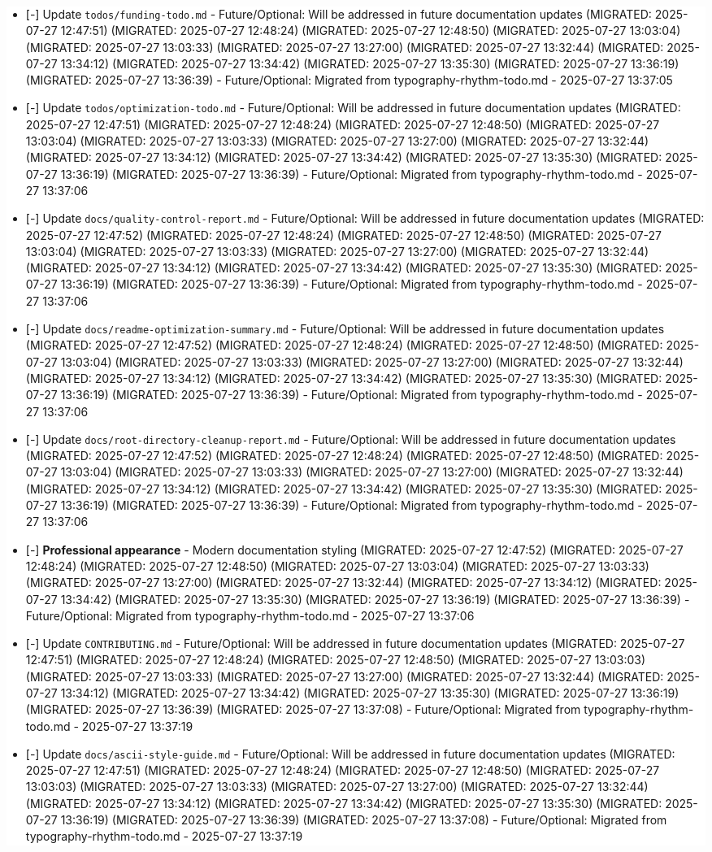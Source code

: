 - [-] Update `todos/funding-todo.md` - Future/Optional: Will be addressed in future documentation updates (MIGRATED: 2025-07-27 12:47:51) (MIGRATED: 2025-07-27 12:48:24) (MIGRATED: 2025-07-27 12:48:50) (MIGRATED: 2025-07-27 13:03:04) (MIGRATED: 2025-07-27 13:03:33) (MIGRATED: 2025-07-27 13:27:00) (MIGRATED: 2025-07-27 13:32:44) (MIGRATED: 2025-07-27 13:34:12) (MIGRATED: 2025-07-27 13:34:42) (MIGRATED: 2025-07-27 13:35:30) (MIGRATED: 2025-07-27 13:36:19) (MIGRATED: 2025-07-27 13:36:39) - Future/Optional: Migrated from typography-rhythm-todo.md - 2025-07-27 13:37:05

- [-] Update `todos/optimization-todo.md` - Future/Optional: Will be addressed in future documentation updates (MIGRATED: 2025-07-27 12:47:51) (MIGRATED: 2025-07-27 12:48:24) (MIGRATED: 2025-07-27 12:48:50) (MIGRATED: 2025-07-27 13:03:04) (MIGRATED: 2025-07-27 13:03:33) (MIGRATED: 2025-07-27 13:27:00) (MIGRATED: 2025-07-27 13:32:44) (MIGRATED: 2025-07-27 13:34:12) (MIGRATED: 2025-07-27 13:34:42) (MIGRATED: 2025-07-27 13:35:30) (MIGRATED: 2025-07-27 13:36:19) (MIGRATED: 2025-07-27 13:36:39) - Future/Optional: Migrated from typography-rhythm-todo.md - 2025-07-27 13:37:06

- [-] Update `docs/quality-control-report.md` - Future/Optional: Will be addressed in future documentation updates (MIGRATED: 2025-07-27 12:47:52) (MIGRATED: 2025-07-27 12:48:24) (MIGRATED: 2025-07-27 12:48:50) (MIGRATED: 2025-07-27 13:03:04) (MIGRATED: 2025-07-27 13:03:33) (MIGRATED: 2025-07-27 13:27:00) (MIGRATED: 2025-07-27 13:32:44) (MIGRATED: 2025-07-27 13:34:12) (MIGRATED: 2025-07-27 13:34:42) (MIGRATED: 2025-07-27 13:35:30) (MIGRATED: 2025-07-27 13:36:19) (MIGRATED: 2025-07-27 13:36:39) - Future/Optional: Migrated from typography-rhythm-todo.md - 2025-07-27 13:37:06

- [-] Update `docs/readme-optimization-summary.md` - Future/Optional: Will be addressed in future documentation updates (MIGRATED: 2025-07-27 12:47:52) (MIGRATED: 2025-07-27 12:48:24) (MIGRATED: 2025-07-27 12:48:50) (MIGRATED: 2025-07-27 13:03:04) (MIGRATED: 2025-07-27 13:03:33) (MIGRATED: 2025-07-27 13:27:00) (MIGRATED: 2025-07-27 13:32:44) (MIGRATED: 2025-07-27 13:34:12) (MIGRATED: 2025-07-27 13:34:42) (MIGRATED: 2025-07-27 13:35:30) (MIGRATED: 2025-07-27 13:36:19) (MIGRATED: 2025-07-27 13:36:39) - Future/Optional: Migrated from typography-rhythm-todo.md - 2025-07-27 13:37:06

- [-] Update `docs/root-directory-cleanup-report.md` - Future/Optional: Will be addressed in future documentation updates (MIGRATED: 2025-07-27 12:47:52) (MIGRATED: 2025-07-27 12:48:24) (MIGRATED: 2025-07-27 12:48:50) (MIGRATED: 2025-07-27 13:03:04) (MIGRATED: 2025-07-27 13:03:33) (MIGRATED: 2025-07-27 13:27:00) (MIGRATED: 2025-07-27 13:32:44) (MIGRATED: 2025-07-27 13:34:12) (MIGRATED: 2025-07-27 13:34:42) (MIGRATED: 2025-07-27 13:35:30) (MIGRATED: 2025-07-27 13:36:19) (MIGRATED: 2025-07-27 13:36:39) - Future/Optional: Migrated from typography-rhythm-todo.md - 2025-07-27 13:37:06

- [-] **Professional appearance** - Modern documentation styling (MIGRATED: 2025-07-27 12:47:52) (MIGRATED: 2025-07-27 12:48:24) (MIGRATED: 2025-07-27 12:48:50) (MIGRATED: 2025-07-27 13:03:04) (MIGRATED: 2025-07-27 13:03:33) (MIGRATED: 2025-07-27 13:27:00) (MIGRATED: 2025-07-27 13:32:44) (MIGRATED: 2025-07-27 13:34:12) (MIGRATED: 2025-07-27 13:34:42) (MIGRATED: 2025-07-27 13:35:30) (MIGRATED: 2025-07-27 13:36:19) (MIGRATED: 2025-07-27 13:36:39) - Future/Optional: Migrated from typography-rhythm-todo.md - 2025-07-27 13:37:06

- [-] Update `CONTRIBUTING.md` - Future/Optional: Will be addressed in future documentation updates (MIGRATED: 2025-07-27 12:47:51) (MIGRATED: 2025-07-27 12:48:24) (MIGRATED: 2025-07-27 12:48:50) (MIGRATED: 2025-07-27 13:03:03) (MIGRATED: 2025-07-27 13:03:33) (MIGRATED: 2025-07-27 13:27:00) (MIGRATED: 2025-07-27 13:32:44) (MIGRATED: 2025-07-27 13:34:12) (MIGRATED: 2025-07-27 13:34:42) (MIGRATED: 2025-07-27 13:35:30) (MIGRATED: 2025-07-27 13:36:19) (MIGRATED: 2025-07-27 13:36:39) (MIGRATED: 2025-07-27 13:37:08) - Future/Optional: Migrated from typography-rhythm-todo.md - 2025-07-27 13:37:19

- [-] Update `docs/ascii-style-guide.md` - Future/Optional: Will be addressed in future documentation updates (MIGRATED: 2025-07-27 12:47:51) (MIGRATED: 2025-07-27 12:48:24) (MIGRATED: 2025-07-27 12:48:50) (MIGRATED: 2025-07-27 13:03:03) (MIGRATED: 2025-07-27 13:03:33) (MIGRATED: 2025-07-27 13:27:00) (MIGRATED: 2025-07-27 13:32:44) (MIGRATED: 2025-07-27 13:34:12) (MIGRATED: 2025-07-27 13:34:42) (MIGRATED: 2025-07-27 13:35:30) (MIGRATED: 2025-07-27 13:36:19) (MIGRATED: 2025-07-27 13:36:39) (MIGRATED: 2025-07-27 13:37:08) - Future/Optional: Migrated from typography-rhythm-todo.md - 2025-07-27 13:37:19
